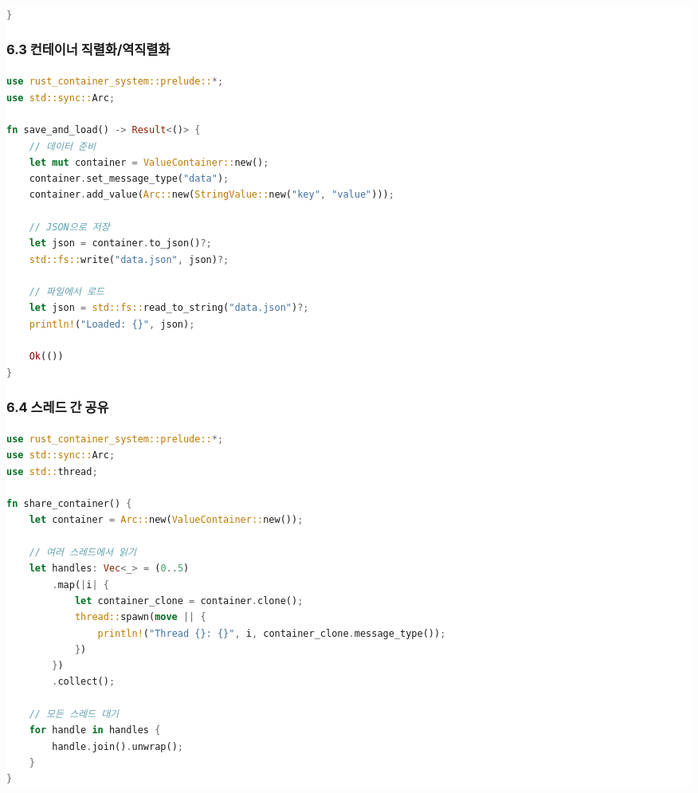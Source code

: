 ```rust
}
```

### 6.3 컨테이너 직렬화/역직렬화

```rust
use rust_container_system::prelude::*;
use std::sync::Arc;

fn save_and_load() -> Result<()> {
    // 데이터 준비
    let mut container = ValueContainer::new();
    container.set_message_type("data");
    container.add_value(Arc::new(StringValue::new("key", "value")));

    // JSON으로 저장
    let json = container.to_json()?;
    std::fs::write("data.json", json)?;

    // 파일에서 로드
    let json = std::fs::read_to_string("data.json")?;
    println!("Loaded: {}", json);

    Ok(())
}
```

### 6.4 스레드 간 공유

```rust
use rust_container_system::prelude::*;
use std::sync::Arc;
use std::thread;

fn share_container() {
    let container = Arc::new(ValueContainer::new());

    // 여러 스레드에서 읽기
    let handles: Vec<_> = (0..5)
        .map(|i| {
            let container_clone = container.clone();
            thread::spawn(move || {
                println!("Thread {}: {}", i, container_clone.message_type());
            })
        })
        .collect();

    // 모든 스레드 대기
    for handle in handles {
        handle.join().unwrap();
    }
}
```
